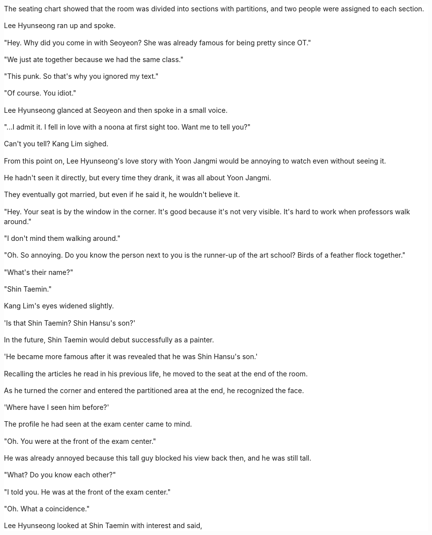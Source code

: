 The seating chart showed that the room was divided into sections with partitions, and two people were assigned to each section.

Lee Hyunseong ran up and spoke.

"Hey. Why did you come in with Seoyeon? She was already famous for being pretty since OT."

"We just ate together because we had the same class."

"This punk. So that's why you ignored my text."

"Of course. You idiot."

Lee Hyunseong glanced at Seoyeon and then spoke in a small voice.

"...I admit it. I fell in love with a noona at first sight too. Want me to tell you?"

Can't you tell? Kang Lim sighed.

From this point on, Lee Hyunseong's love story with Yoon Jangmi would be annoying to watch even without seeing it.

He hadn't seen it directly, but every time they drank, it was all about Yoon Jangmi.

They eventually got married, but even if he said it, he wouldn't believe it.

"Hey. Your seat is by the window in the corner. It's good because it's not very visible. It's hard to work when professors walk around."

"I don't mind them walking around."

"Oh. So annoying. Do you know the person next to you is the runner-up of the art school? Birds of a feather flock together."

"What's their name?"

"Shin Taemin."

Kang Lim's eyes widened slightly.

'Is that Shin Taemin? Shin Hansu's son?'

In the future, Shin Taemin would debut successfully as a painter.

'He became more famous after it was revealed that he was Shin Hansu's son.'

Recalling the articles he read in his previous life, he moved to the seat at the end of the room.

As he turned the corner and entered the partitioned area at the end, he recognized the face.

'Where have I seen him before?'

The profile he had seen at the exam center came to mind.

"Oh. You were at the front of the exam center."

He was already annoyed because this tall guy blocked his view back then, and he was still tall.

"What? Do you know each other?"

"I told you. He was at the front of the exam center."

"Oh. What a coincidence."

Lee Hyunseong looked at Shin Taemin with interest and said,
